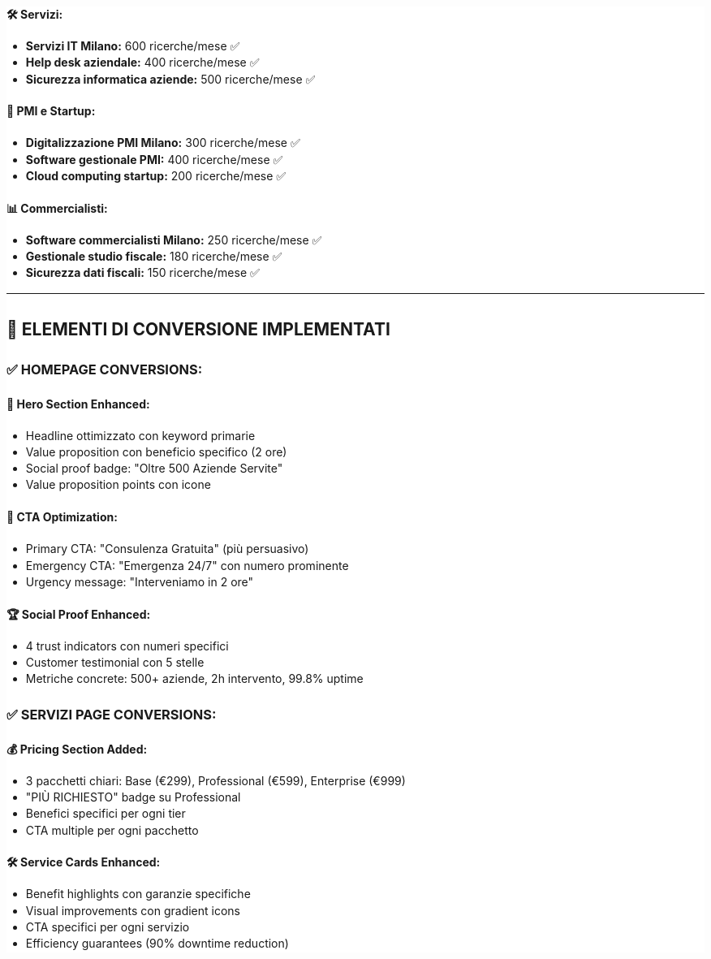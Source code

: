#### **🛠️ Servizi:**
- **Servizi IT Milano:** 600 ricerche/mese ✅
- **Help desk aziendale:** 400 ricerche/mese ✅
- **Sicurezza informatica aziende:** 500 ricerche/mese ✅

#### **🚀 PMI e Startup:**
- **Digitalizzazione PMI Milano:** 300 ricerche/mese ✅
- **Software gestionale PMI:** 400 ricerche/mese ✅
- **Cloud computing startup:** 200 ricerche/mese ✅

#### **📊 Commercialisti:**
- **Software commercialisti Milano:** 250 ricerche/mese ✅
- **Gestionale studio fiscale:** 180 ricerche/mese ✅
- **Sicurezza dati fiscali:** 150 ricerche/mese ✅

---

## 🎯 **ELEMENTI DI CONVERSIONE IMPLEMENTATI**

### **✅ HOMEPAGE CONVERSIONS:**

#### **🎨 Hero Section Enhanced:**
- Headline ottimizzato con keyword primarie
- Value proposition con beneficio specifico (2 ore)
- Social proof badge: "Oltre 500 Aziende Servite"
- Value proposition points con icone

#### **🔘 CTA Optimization:**
- Primary CTA: "Consulenza Gratuita" (più persuasivo)
- Emergency CTA: "Emergenza 24/7" con numero prominente
- Urgency message: "Interveniamo in 2 ore"

#### **🏆 Social Proof Enhanced:**
- 4 trust indicators con numeri specifici
- Customer testimonial con 5 stelle
- Metriche concrete: 500+ aziende, 2h intervento, 99.8% uptime

### **✅ SERVIZI PAGE CONVERSIONS:**

#### **💰 Pricing Section Added:**
- 3 pacchetti chiari: Base (€299), Professional (€599), Enterprise (€999)
- "PIÙ RICHIESTO" badge su Professional
- Benefici specifici per ogni tier
- CTA multiple per ogni pacchetto

#### **🛠️ Service Cards Enhanced:**
- Benefit highlights con garanzie specifiche
- Visual improvements con gradient icons
- CTA specifici per ogni servizio
- Efficiency guarantees (90% downtime reduction)
